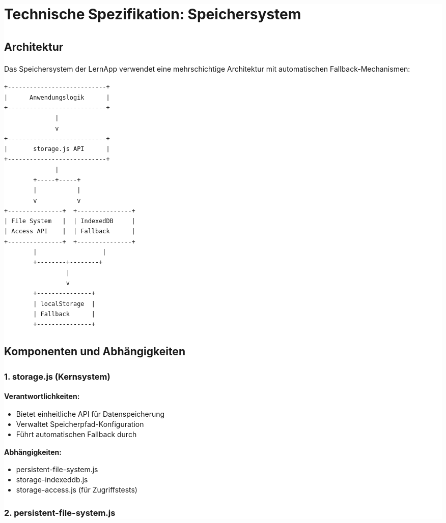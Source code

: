 # Technische Spezifikation: Speichersystem

## Architektur

Das Speichersystem der LernApp verwendet eine mehrschichtige Architektur mit automatischen Fallback-Mechanismen:

```
+---------------------------+
|      Anwendungslogik      |
+---------------------------+
              |
              v
+---------------------------+
|       storage.js API      |
+---------------------------+
              |
        +-----+-----+
        |           |
        v           v
+---------------+  +---------------+
| File System   |  | IndexedDB     |
| Access API    |  | Fallback      |
+---------------+  +---------------+
        |                  |
        +--------+--------+
                 |
                 v
        +---------------+
        | localStorage  |
        | Fallback      |
        +---------------+
```

## Komponenten und Abhängigkeiten

### 1. storage.js (Kernsystem)

**Verantwortlichkeiten:**
- Bietet einheitliche API für Datenspeicherung
- Verwaltet Speicherpfad-Konfiguration
- Führt automatischen Fallback durch

**Abhängigkeiten:**
- persistent-file-system.js
- storage-indexeddb.js
- storage-access.js (für Zugriffstests)

### 2. persistent-file-system.js
